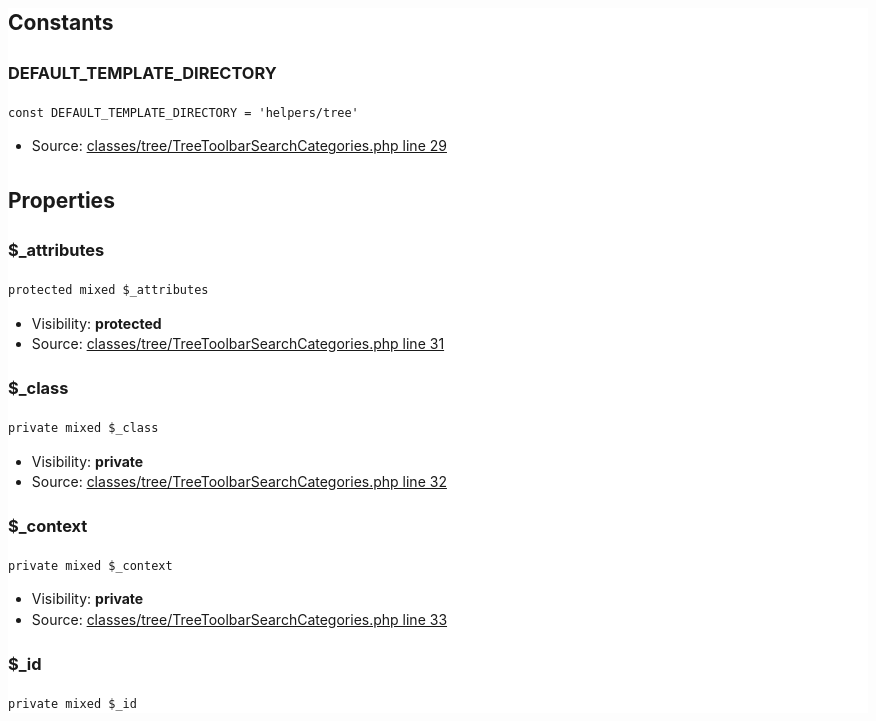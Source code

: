 
Constants
----------


### <a name="constant-DEFAULT_TEMPLATE_DIRECTORY"></a>DEFAULT_TEMPLATE_DIRECTORY

    const DEFAULT_TEMPLATE_DIRECTORY = 'helpers/tree'



* Source: [classes/tree/TreeToolbarSearchCategories.php line 29](https://github.com/PrestaShop/PrestaShop/blob/1.6.1.1/classes/tree/TreeToolbarSearchCategories.php#L29)


Properties
----------


### <a name="property-$_attributes"></a>$_attributes

    protected mixed $_attributes





* Visibility: **protected**
* Source: [classes/tree/TreeToolbarSearchCategories.php line 31](https://github.com/PrestaShop/PrestaShop/blob/1.6.1.1/classes/tree/TreeToolbarSearchCategories.php#L31)


### <a name="property-$_class"></a>$_class

    private mixed $_class





* Visibility: **private**
* Source: [classes/tree/TreeToolbarSearchCategories.php line 32](https://github.com/PrestaShop/PrestaShop/blob/1.6.1.1/classes/tree/TreeToolbarSearchCategories.php#L32)


### <a name="property-$_context"></a>$_context

    private mixed $_context





* Visibility: **private**
* Source: [classes/tree/TreeToolbarSearchCategories.php line 33](https://github.com/PrestaShop/PrestaShop/blob/1.6.1.1/classes/tree/TreeToolbarSearchCategories.php#L33)


### <a name="property-$_id"></a>$_id

    private mixed $_id

